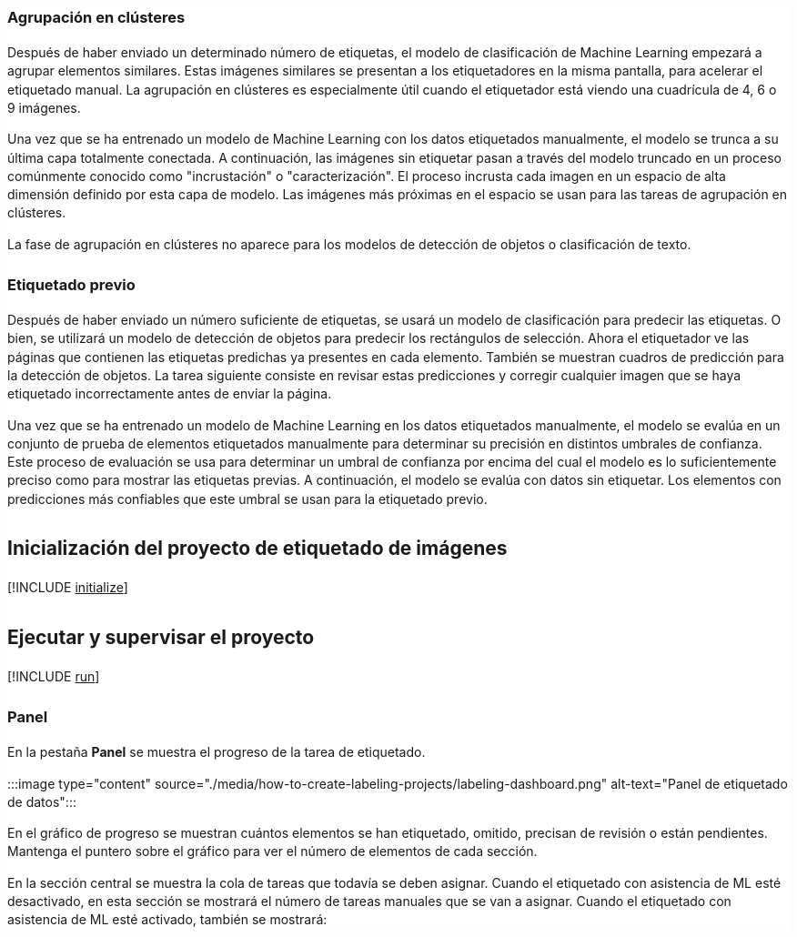 ### <a name="clustering"></a>Agrupación en clústeres

Después de haber enviado un determinado número de etiquetas, el modelo de clasificación de Machine Learning empezará a agrupar elementos similares.  Estas imágenes similares se presentan a los etiquetadores en la misma pantalla, para acelerar el etiquetado manual. La agrupación en clústeres es especialmente útil cuando el etiquetador está viendo una cuadrícula de 4, 6 o 9 imágenes.

Una vez que se ha entrenado un modelo de Machine Learning con los datos etiquetados manualmente, el modelo se trunca a su última capa totalmente conectada. A continuación, las imágenes sin etiquetar pasan a través del modelo truncado en un proceso comúnmente conocido como "incrustación" o "caracterización". El proceso incrusta cada imagen en un espacio de alta dimensión definido por esta capa de modelo. Las imágenes más próximas en el espacio se usan para las tareas de agrupación en clústeres. 

La fase de agrupación en clústeres no aparece para los modelos de detección de objetos o clasificación de texto.

### <a name="prelabeling"></a>Etiquetado previo

Después de haber enviado un número suficiente de etiquetas, se usará un modelo de clasificación para predecir las etiquetas. O bien, se utilizará un modelo de detección de objetos para predecir los rectángulos de selección. Ahora el etiquetador ve las páginas que contienen las etiquetas predichas ya presentes en cada elemento. También se muestran cuadros de predicción para la detección de objetos. La tarea siguiente consiste en revisar estas predicciones y corregir cualquier imagen que se haya etiquetado incorrectamente antes de enviar la página.  

Una vez que se ha entrenado un modelo de Machine Learning en los datos etiquetados manualmente, el modelo se evalúa en un conjunto de prueba de elementos etiquetados manualmente para determinar su precisión en distintos umbrales de confianza. Este proceso de evaluación se usa para determinar un umbral de confianza por encima del cual el modelo es lo suficientemente preciso como para mostrar las etiquetas previas. A continuación, el modelo se evalúa con datos sin etiquetar. Los elementos con predicciones más confiables que este umbral se usan para la etiquetado previo.

## <a name="initialize-the-image-labeling-project"></a>Inicialización del proyecto de etiquetado de imágenes

[!INCLUDE [initialize](../../includes/machine-learning-data-labeling-initialize.md)]

## <a name="run-and-monitor-the-project"></a>Ejecutar y supervisar el proyecto

[!INCLUDE [run](../../includes/machine-learning-data-labeling-run.md)]

### <a name="dashboard"></a>Panel

En la pestaña **Panel** se muestra el progreso de la tarea de etiquetado.

:::image type="content" source="./media/how-to-create-labeling-projects/labeling-dashboard.png" alt-text="Panel de etiquetado de datos":::

En el gráfico de progreso se muestran cuántos elementos se han etiquetado, omitido, precisan de revisión o están pendientes.  Mantenga el puntero sobre el gráfico para ver el número de elementos de cada sección.

En la sección central se muestra la cola de tareas que todavía se deben asignar. Cuando el etiquetado con asistencia de ML esté desactivado, en esta sección se mostrará el número de tareas manuales que se van a asignar. Cuando el etiquetado con asistencia de ML esté activado, también se mostrará:
